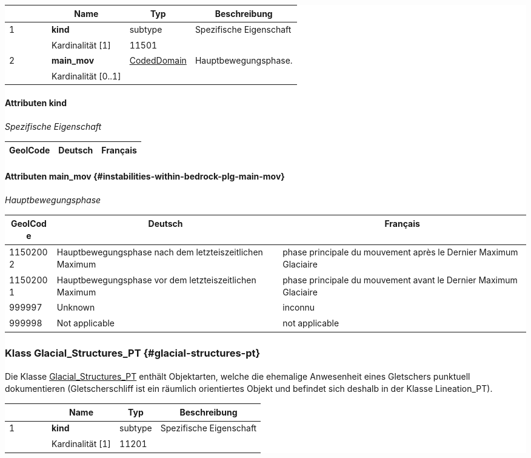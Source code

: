  



    | Name                | Typ                     | Beschreibung
----|------------------------------|-----------------------------------|--------------------------------------
1 | **kind**                           | subtype                  |  Spezifische Eigenschaft
[]()           | Kardinalität  [1]  | 11501                     |  
2 | **main_mov**                           | [CodedDomain](#instabilities-within-bedrock-plg-main-mov)  |  Hauptbewegungsphase.  
[]()           | Kardinalität   [0..1] |                                    |  





#### Attributen  kind
_Spezifische Eigenschaft_

|GeolCode|Deutsch|Français|
|---------------|----------------------------------------|----------------------------------------|




#### Attributen  main_mov {#instabilities-within-bedrock-plg-main-mov}
_Hauptbewegungsphase_

|GeolCode|Deutsch|Français|
|---------------|----------------------------------------|----------------------------------------|
|11502002 | Hauptbewegungsphase nach dem letzteiszeitlichen Maximum | phase principale du mouvement après le Dernier Maximum Glaciaire     |
|11502001 | Hauptbewegungsphase vor dem letzteiszeitlichen Maximum | phase principale du mouvement avant le Dernier Maximum Glaciaire     |
|999997 | Unknown | inconnu     |
|999998 | Not applicable | not applicable     |




### Klass Glacial_Structures_PT {#glacial-structures-pt}
Die Klasse [Glacial_Structures_PT](#glacial-structures-pt) enthält Objektarten, welche die ehemalige Anwesenheit eines
Gletschers punktuell dokumentieren (Gletscherschliff ist ein räumlich orientiertes Objekt und
befindet sich deshalb in der Klasse Lineation_PT).

 



    | Name                | Typ                     | Beschreibung
----|------------------------------|-----------------------------------|--------------------------------------
1 | **kind**                           | subtype                  |  Spezifische Eigenschaft
[]()           | Kardinalität  [1]  | 11201                     |  

